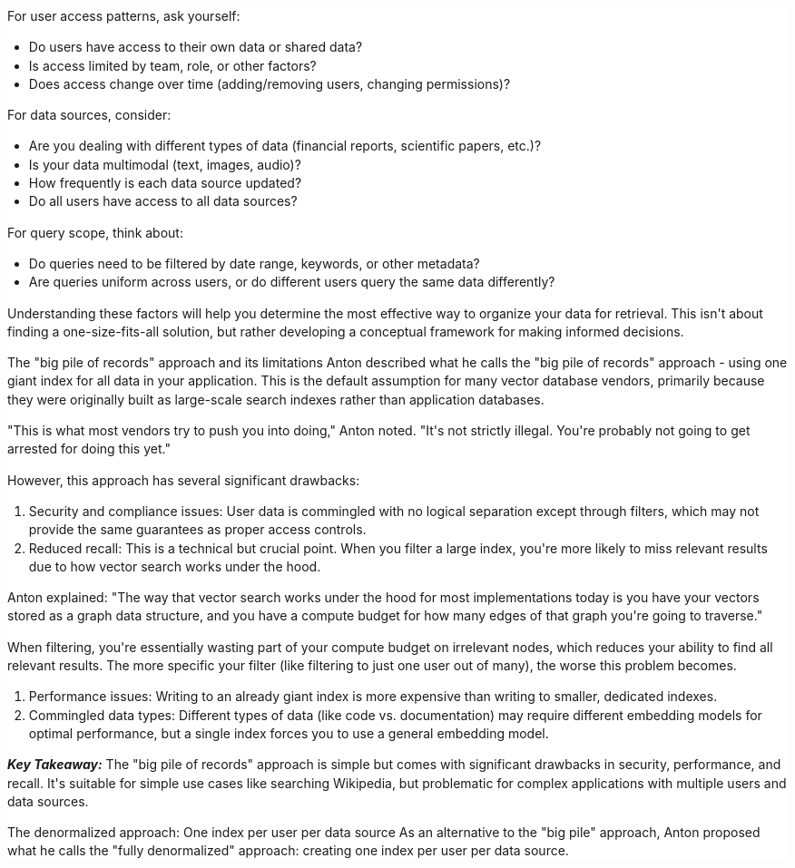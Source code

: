 For user access patterns, ask yourself:

- Do users have access to their own data or shared data?
- Is access limited by team, role, or other factors?
- Does access change over time (adding/removing users, changing permissions)?

For data sources, consider:

- Are you dealing with different types of data (financial reports, scientific papers, etc.)?
- Is your data multimodal (text, images, audio)?
- How frequently is each data source updated?
- Do all users have access to all data sources?

For query scope, think about:

- Do queries need to be filtered by date range, keywords, or other metadata?
- Are queries uniform across users, or do different users query the same data differently?

Understanding these factors will help you determine the most effective way to organize your data for retrieval. This isn't about finding a one-size-fits-all solution, but rather developing a conceptual framework for making informed decisions.

The "big pile of records" approach and its limitations
Anton described what he calls the "big pile of records" approach - using one giant index for all data in your application. This is the default assumption for many vector database vendors, primarily because they were originally built as large-scale search indexes rather than application databases.

"This is what most vendors try to push you into doing," Anton noted. "It's not strictly illegal. You're probably not going to get arrested for doing this yet."

However, this approach has several significant drawbacks:

1. Security and compliance issues: User data is commingled with no logical separation except through filters, which may not provide the same guarantees as proper access controls.
2. Reduced recall: This is a technical but crucial point. When you filter a large index, you're more likely to miss relevant results due to how vector search works under the hood.

Anton explained: "The way that vector search works under the hood for most implementations today is you have your vectors stored as a graph data structure, and you have a compute budget for how many edges of that graph you're going to traverse."

When filtering, you're essentially wasting part of your compute budget on irrelevant nodes, which reduces your ability to find all relevant results. The more specific your filter (like filtering to just one user out of many), the worse this problem becomes.

1. Performance issues: Writing to an already giant index is more expensive than writing to smaller, dedicated indexes.
2. Commingled data types: Different types of data (like code vs. documentation) may require different embedding models for optimal performance, but a single index forces you to use a general embedding model.

**_Key Takeaway:_** The "big pile of records" approach is simple but comes with significant drawbacks in security, performance, and recall. It's suitable for simple use cases like searching Wikipedia, but problematic for complex applications with multiple users and data sources.

The denormalized approach: One index per user per data source
As an alternative to the "big pile" approach, Anton proposed what he calls the "fully denormalized" approach: creating one index per user per data source.
